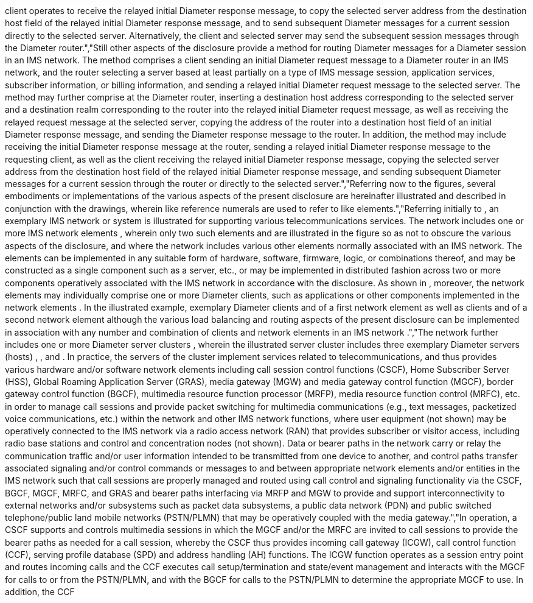 client operates to receive the relayed initial Diameter response message, to copy the selected server address from the destination host field of the relayed initial Diameter response message, and to send subsequent Diameter messages for a current session directly to the selected server. Alternatively, the client and selected server may send the subsequent session messages through the Diameter router.","Still other aspects of the disclosure provide a method for routing Diameter messages for a Diameter session in an IMS network. The method comprises a client sending an initial Diameter request message to a Diameter router in an IMS network, and the router selecting a server based at least partially on a type of IMS message session, application services, subscriber information, or billing information, and sending a relayed initial Diameter request message to the selected server. The method may further comprise at the Diameter router, inserting a destination host address corresponding to the selected server and a destination realm corresponding to the router into the relayed initial Diameter request message, as well as receiving the relayed request message at the selected server, copying the address of the router into a destination host field of an initial Diameter response message, and sending the Diameter response message to the router. In addition, the method may include receiving the initial Diameter response message at the router, sending a relayed initial Diameter response message to the requesting client, as well as the client receiving the relayed initial Diameter response message, copying the selected server address from the destination host field of the relayed initial Diameter response message, and sending subsequent Diameter messages for a current session through the router or directly to the selected server.","Referring now to the figures, several embodiments or implementations of the various aspects of the present disclosure are hereinafter illustrated and described in conjunction with the drawings, wherein like reference numerals are used to refer to like elements.","Referring initially to , an exemplary IMS network or system  is illustrated for supporting various telecommunications services. The network  includes one or more IMS network elements , wherein only two such elements and are illustrated in the figure so as not to obscure the various aspects of the disclosure, and where the network includes various other elements normally associated with an IMS network. The elements  can be implemented in any suitable form of hardware, software, firmware, logic, or combinations thereof, and may be constructed as a single component such as a server, etc., or may be implemented in distributed fashion across two or more components operatively associated with the IMS network  in accordance with the disclosure. As shown in , moreover, the network elements  may individually comprise one or more Diameter clients, such as applications or other components implemented in the network elements . In the illustrated example, exemplary Diameter clients  and  of a first network element as well as clients  and  of a second network element although the various load balancing and routing aspects of the present disclosure can be implemented in association with any number and combination of clients and network elements in an IMS network .","The network  further includes one or more Diameter server clusters , wherein the illustrated server cluster includes three exemplary Diameter servers (hosts) , , and . In practice, the servers of the cluster  implement services related to telecommunications, and thus provides various hardware and\/or software network elements including call session control functions (CSCF), Home Subscriber Server (HSS), Global Roaming Application Server (GRAS), media gateway (MGW) and media gateway control function (MGCF), border gateway control function (BGCF), multimedia resource function processor (MRFP), media resource function control (MRFC), etc. in order to manage call sessions and provide packet switching for multimedia communications (e.g., text messages, packetized voice communications, etc.) within the network  and other IMS network functions, where user equipment (not shown) may be operatively connected to the IMS network  via a radio access network (RAN) that provides subscriber or visitor access, including radio base stations and control and concentration nodes (not shown). Data or bearer paths in the network  carry or relay the communication traffic and\/or user information intended to be transmitted from one device to another, and control paths transfer associated signaling and\/or control commands or messages to and between appropriate network elements and\/or entities in the IMS network  such that call sessions are properly managed and routed using call control and signaling functionality via the CSCF, BGCF, MGCF, MRFC, and GRAS and bearer paths interfacing via MRFP and MGW to provide and support interconnectivity to external networks and\/or subsystems such as packet data subsystems, a public data network (PDN) and public switched telephone\/public land mobile networks (PSTN\/PLMN) that may be operatively coupled with the media gateway.","In operation, a CSCF supports and controls multimedia sessions in which the MGCF and\/or the MRFC are invited to call sessions to provide the bearer paths as needed for a call session, whereby the CSCF thus provides incoming call gateway (ICGW), call control function (CCF), serving profile database (SPD) and address handling (AH) functions. The ICGW function operates as a session entry point and routes incoming calls and the CCF executes call setup\/termination and state\/event management and interacts with the MGCF for calls to or from the PSTN\/PLMN, and with the BGCF for calls to the PSTN\/PLMN to determine the appropriate MGCF to use. In addition, the CCF